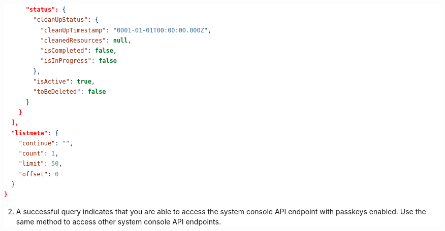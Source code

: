 ```json hideClipboard
      "status": {
        "cleanUpStatus": {
          "cleanUpTimestamp": "0001-01-01T00:00:00.000Z",
          "cleanedResources": null,
          "isCompleted": false,
          "isInProgress": false
        },
        "isActive": true,
        "toBeDeleted": false
      }
    }
  ],
  "listmeta": {
    "continue": "",
    "count": 1,
    "limit": 50,
    "offset": 0
  }
}
```

2. A successful query indicates that you are able to access the system console API endpoint with passkeys enabled. Use
   the same method to access other system console API endpoints.
